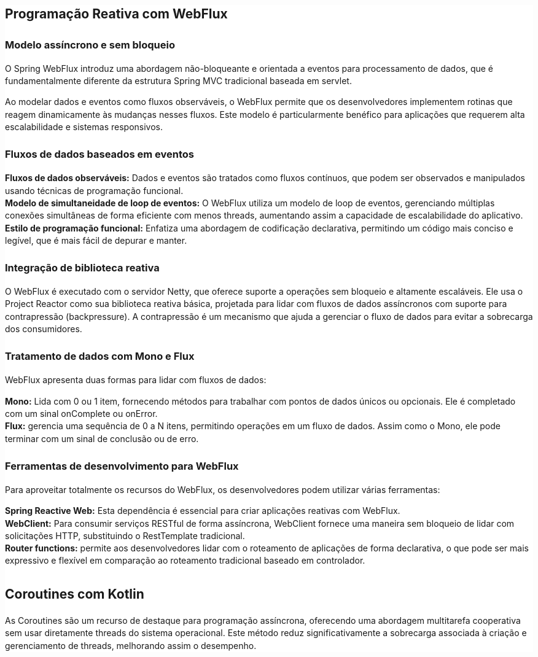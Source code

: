 
## Programação Reativa com WebFlux
### Modelo assíncrono e sem bloqueio
O Spring WebFlux introduz uma abordagem não-bloqueante e orientada a eventos para processamento de dados, que é fundamentalmente diferente da estrutura Spring MVC tradicional baseada em servlet.
<br>

Ao modelar dados e eventos como fluxos observáveis, o WebFlux permite que os desenvolvedores implementem rotinas que reagem dinamicamente às mudanças nesses fluxos. Este modelo é particularmente benéfico para aplicações que requerem alta escalabilidade e sistemas responsivos.

### Fluxos de dados baseados em eventos
**Fluxos de dados observáveis:** Dados e eventos são tratados como fluxos contínuos, que podem ser observados e manipulados usando técnicas de programação funcional.<br>
**Modelo de simultaneidade de loop de eventos:** O WebFlux utiliza um modelo de loop de eventos, gerenciando múltiplas conexões simultâneas de forma eficiente com menos threads, aumentando assim a capacidade de escalabilidade do aplicativo.<br>
**Estilo de programação funcional:** Enfatiza uma abordagem de codificação declarativa, permitindo um código mais conciso e legível, que é mais fácil de depurar e manter.

### Integração de biblioteca reativa
O WebFlux é executado com o servidor Netty, que oferece suporte a operações sem bloqueio e altamente escaláveis. Ele usa o Project Reactor como sua biblioteca reativa básica, projetada para lidar com fluxos de dados assíncronos com suporte para contrapressão (backpressure). A contrapressão é um mecanismo que ajuda a gerenciar o fluxo de dados para evitar a sobrecarga dos consumidores.

### Tratamento de dados com Mono e Flux
WebFlux apresenta duas formas para lidar com fluxos de dados:

**Mono:** Lida com 0 ou 1 item, fornecendo métodos para trabalhar com pontos de dados únicos ou opcionais. Ele é completado com um sinal onComplete ou onError.<br>
**Flux:** gerencia uma sequência de 0 a N itens, permitindo operações em um fluxo de dados. Assim como o Mono, ele pode terminar com um sinal de conclusão ou de erro.

### Ferramentas de desenvolvimento para WebFlux
Para aproveitar totalmente os recursos do WebFlux, os desenvolvedores podem utilizar várias ferramentas:

**Spring Reactive Web:** Esta dependência é essencial para criar aplicações reativas com WebFlux.<br>
**WebClient:** Para consumir serviços RESTful de forma assíncrona, WebClient fornece uma maneira sem bloqueio de lidar com solicitações HTTP, substituindo o RestTemplate tradicional.<br>
**Router functions:** permite aos desenvolvedores lidar com o roteamento de aplicações de forma declarativa, o que pode ser mais expressivo e flexível em comparação ao roteamento tradicional baseado em controlador.

## Coroutines com Kotlin
As Coroutines são um recurso de destaque para programação assíncrona, oferecendo uma abordagem multitarefa cooperativa sem usar diretamente threads do sistema operacional. Este método reduz significativamente a sobrecarga associada à criação e gerenciamento de threads, melhorando assim o desempenho.
